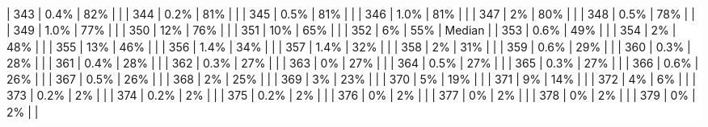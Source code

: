 | 343 | 0.4% | 82% |  |
| 344 | 0.2% | 81% |  |
| 345 | 0.5% | 81% |  |
| 346 | 1.0% | 81% |  |
| 347 | 2% | 80% |  |
| 348 | 0.5% | 78% |  |
| 349 | 1.0% | 77% |  |
| 350 | 12% | 76% |  |
| 351 | 10% | 65% |  |
| 352 | 6% | 55% | Median |
| 353 | 0.6% | 49% |  |
| 354 | 2% | 48% |  |
| 355 | 13% | 46% |  |
| 356 | 1.4% | 34% |  |
| 357 | 1.4% | 32% |  |
| 358 | 2% | 31% |  |
| 359 | 0.6% | 29% |  |
| 360 | 0.3% | 28% |  |
| 361 | 0.4% | 28% |  |
| 362 | 0.3% | 27% |  |
| 363 | 0% | 27% |  |
| 364 | 0.5% | 27% |  |
| 365 | 0.3% | 27% |  |
| 366 | 0.6% | 26% |  |
| 367 | 0.5% | 26% |  |
| 368 | 2% | 25% |  |
| 369 | 3% | 23% |  |
| 370 | 5% | 19% |  |
| 371 | 9% | 14% |  |
| 372 | 4% | 6% |  |
| 373 | 0.2% | 2% |  |
| 374 | 0.2% | 2% |  |
| 375 | 0.2% | 2% |  |
| 376 | 0% | 2% |  |
| 377 | 0% | 2% |  |
| 378 | 0% | 2% |  |
| 379 | 0% | 2% |  |